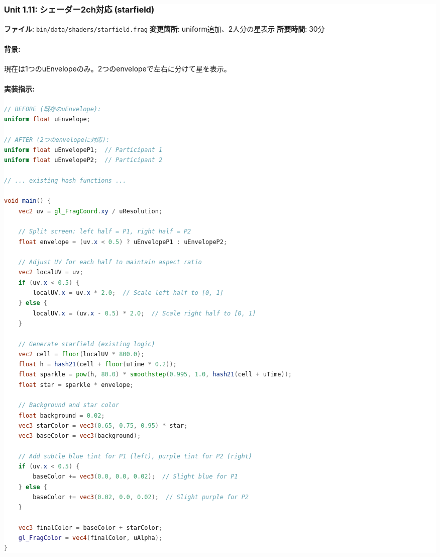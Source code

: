 ### **Unit 1.11: シェーダー2ch対応 (starfield)**

**ファイル**: `bin/data/shaders/starfield.frag`
**変更箇所**: uniform追加、2人分の星表示
**所要時間**: 30分

#### 背景:
現在は1つのuEnvelopeのみ。2つのenvelopeで左右に分けて星を表示。

#### 実装指示:

```glsl
// BEFORE (既存のuEnvelope):
uniform float uEnvelope;

// AFTER (2つのenvelopeに対応):
uniform float uEnvelopeP1;  // Participant 1
uniform float uEnvelopeP2;  // Participant 2

// ... existing hash functions ...

void main() {
    vec2 uv = gl_FragCoord.xy / uResolution;

    // Split screen: left half = P1, right half = P2
    float envelope = (uv.x < 0.5) ? uEnvelopeP1 : uEnvelopeP2;

    // Adjust UV for each half to maintain aspect ratio
    vec2 localUV = uv;
    if (uv.x < 0.5) {
        localUV.x = uv.x * 2.0;  // Scale left half to [0, 1]
    } else {
        localUV.x = (uv.x - 0.5) * 2.0;  // Scale right half to [0, 1]
    }

    // Generate starfield (existing logic)
    vec2 cell = floor(localUV * 800.0);
    float h = hash21(cell + floor(uTime * 0.2));
    float sparkle = pow(h, 80.0) * smoothstep(0.995, 1.0, hash21(cell + uTime));
    float star = sparkle * envelope;

    // Background and star color
    float background = 0.02;
    vec3 starColor = vec3(0.65, 0.75, 0.95) * star;
    vec3 baseColor = vec3(background);

    // Add subtle blue tint for P1 (left), purple tint for P2 (right)
    if (uv.x < 0.5) {
        baseColor += vec3(0.0, 0.0, 0.02);  // Slight blue for P1
    } else {
        baseColor += vec3(0.02, 0.0, 0.02);  // Slight purple for P2
    }

    vec3 finalColor = baseColor + starColor;
    gl_FragColor = vec4(finalColor, uAlpha);
}
```
